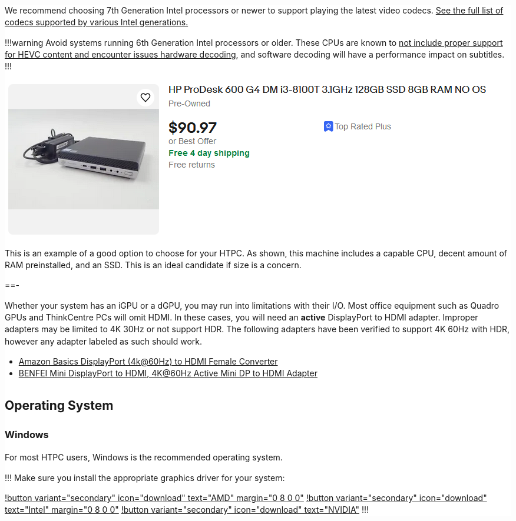 We recommend choosing 7th Generation Intel processors or newer to support playing the latest video codecs. [See the full list of codecs supported by various Intel generations.](https://wikipedia.org/wiki/Intel_Quick_Sync_Video#Hardware_decoding_and_encoding)

!!!warning
Avoid systems running 6th Generation Intel processors or older. These CPUs are known to [not include proper support for HEVC content and encounter issues hardware decoding](https://github.com/mpv-player/mpv/issues/12154), and software decoding will have a performance impact on subtitles.
!!!

![An example listing for a HP ProDesk 600](/static/htpc/example-prodesk.png)

This is an example of a good option to choose for your HTPC. As shown, this machine includes a capable CPU, decent amount of RAM preinstalled, and an SSD. This is an ideal candidate if size is a concern.

==-

Whether your system has an iGPU or a dGPU, you may run into limitations with their I/O. Most office equipment such as Quadro GPUs and ThinkCentre PCs will omit HDMI. In these cases, you will need an __active__ DisplayPort to HDMI adapter. Improper adapters may be limited to 4K 30Hz or not support HDR. The following adapters have been verified to support 4K 60Hz with HDR, however any adapter labeled as such should work.
 - [Amazon Basics DisplayPort (4k@60Hz) to HDMI Female Converter](https://www.amazon.com/DisplayPort-Adapter-Compatible-Microsoft-Projector/dp/B07JDWR6W9)
 - [BENFEI Mini DisplayPort to HDMI, 4K@60Hz Active Mini DP to HDMI Adapter](https://www.amazon.com/DisplayPort-Adapter-Compatible-Microsoft-Projector/dp/B07ZNH35M5) 

## Operating System

### Windows

For most HTPC users, Windows is the recommended operating system.

!!!
Make sure you install the appropriate graphics driver for your system:

[!button variant="secondary" icon="download" text="AMD" margin="0 8 0 0"](https://www.amd.com/en/support)
[!button variant="secondary" icon="download" text="Intel" margin="0 8 0 0"](https://www.intel.com/content/www/us/en/download-center)
[!button variant="secondary" icon="download" text="NVIDIA"](https://www.nvidia.com/download/index.aspx)
!!!
